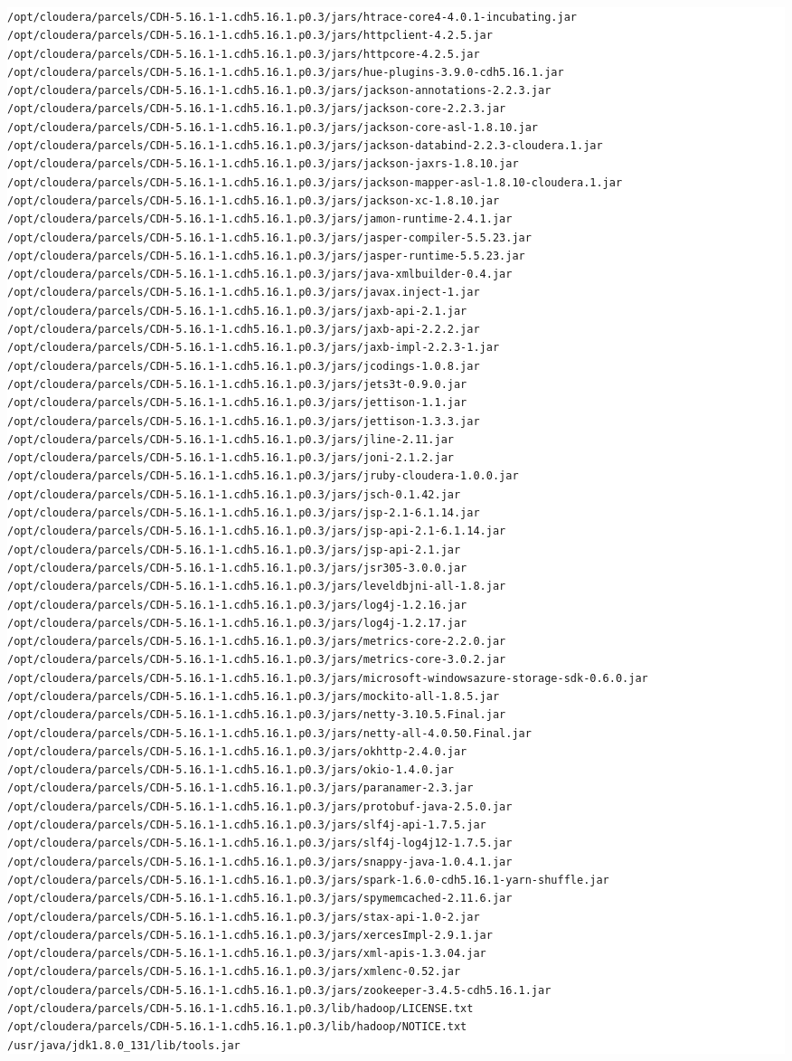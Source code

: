 ```text
/opt/cloudera/parcels/CDH-5.16.1-1.cdh5.16.1.p0.3/jars/htrace-core4-4.0.1-incubating.jar
/opt/cloudera/parcels/CDH-5.16.1-1.cdh5.16.1.p0.3/jars/httpclient-4.2.5.jar
/opt/cloudera/parcels/CDH-5.16.1-1.cdh5.16.1.p0.3/jars/httpcore-4.2.5.jar
/opt/cloudera/parcels/CDH-5.16.1-1.cdh5.16.1.p0.3/jars/hue-plugins-3.9.0-cdh5.16.1.jar
/opt/cloudera/parcels/CDH-5.16.1-1.cdh5.16.1.p0.3/jars/jackson-annotations-2.2.3.jar
/opt/cloudera/parcels/CDH-5.16.1-1.cdh5.16.1.p0.3/jars/jackson-core-2.2.3.jar
/opt/cloudera/parcels/CDH-5.16.1-1.cdh5.16.1.p0.3/jars/jackson-core-asl-1.8.10.jar
/opt/cloudera/parcels/CDH-5.16.1-1.cdh5.16.1.p0.3/jars/jackson-databind-2.2.3-cloudera.1.jar
/opt/cloudera/parcels/CDH-5.16.1-1.cdh5.16.1.p0.3/jars/jackson-jaxrs-1.8.10.jar
/opt/cloudera/parcels/CDH-5.16.1-1.cdh5.16.1.p0.3/jars/jackson-mapper-asl-1.8.10-cloudera.1.jar
/opt/cloudera/parcels/CDH-5.16.1-1.cdh5.16.1.p0.3/jars/jackson-xc-1.8.10.jar
/opt/cloudera/parcels/CDH-5.16.1-1.cdh5.16.1.p0.3/jars/jamon-runtime-2.4.1.jar
/opt/cloudera/parcels/CDH-5.16.1-1.cdh5.16.1.p0.3/jars/jasper-compiler-5.5.23.jar
/opt/cloudera/parcels/CDH-5.16.1-1.cdh5.16.1.p0.3/jars/jasper-runtime-5.5.23.jar
/opt/cloudera/parcels/CDH-5.16.1-1.cdh5.16.1.p0.3/jars/java-xmlbuilder-0.4.jar
/opt/cloudera/parcels/CDH-5.16.1-1.cdh5.16.1.p0.3/jars/javax.inject-1.jar
/opt/cloudera/parcels/CDH-5.16.1-1.cdh5.16.1.p0.3/jars/jaxb-api-2.1.jar
/opt/cloudera/parcels/CDH-5.16.1-1.cdh5.16.1.p0.3/jars/jaxb-api-2.2.2.jar
/opt/cloudera/parcels/CDH-5.16.1-1.cdh5.16.1.p0.3/jars/jaxb-impl-2.2.3-1.jar
/opt/cloudera/parcels/CDH-5.16.1-1.cdh5.16.1.p0.3/jars/jcodings-1.0.8.jar
/opt/cloudera/parcels/CDH-5.16.1-1.cdh5.16.1.p0.3/jars/jets3t-0.9.0.jar
/opt/cloudera/parcels/CDH-5.16.1-1.cdh5.16.1.p0.3/jars/jettison-1.1.jar
/opt/cloudera/parcels/CDH-5.16.1-1.cdh5.16.1.p0.3/jars/jettison-1.3.3.jar
/opt/cloudera/parcels/CDH-5.16.1-1.cdh5.16.1.p0.3/jars/jline-2.11.jar
/opt/cloudera/parcels/CDH-5.16.1-1.cdh5.16.1.p0.3/jars/joni-2.1.2.jar
/opt/cloudera/parcels/CDH-5.16.1-1.cdh5.16.1.p0.3/jars/jruby-cloudera-1.0.0.jar
/opt/cloudera/parcels/CDH-5.16.1-1.cdh5.16.1.p0.3/jars/jsch-0.1.42.jar
/opt/cloudera/parcels/CDH-5.16.1-1.cdh5.16.1.p0.3/jars/jsp-2.1-6.1.14.jar
/opt/cloudera/parcels/CDH-5.16.1-1.cdh5.16.1.p0.3/jars/jsp-api-2.1-6.1.14.jar
/opt/cloudera/parcels/CDH-5.16.1-1.cdh5.16.1.p0.3/jars/jsp-api-2.1.jar
/opt/cloudera/parcels/CDH-5.16.1-1.cdh5.16.1.p0.3/jars/jsr305-3.0.0.jar
/opt/cloudera/parcels/CDH-5.16.1-1.cdh5.16.1.p0.3/jars/leveldbjni-all-1.8.jar
/opt/cloudera/parcels/CDH-5.16.1-1.cdh5.16.1.p0.3/jars/log4j-1.2.16.jar
/opt/cloudera/parcels/CDH-5.16.1-1.cdh5.16.1.p0.3/jars/log4j-1.2.17.jar
/opt/cloudera/parcels/CDH-5.16.1-1.cdh5.16.1.p0.3/jars/metrics-core-2.2.0.jar
/opt/cloudera/parcels/CDH-5.16.1-1.cdh5.16.1.p0.3/jars/metrics-core-3.0.2.jar
/opt/cloudera/parcels/CDH-5.16.1-1.cdh5.16.1.p0.3/jars/microsoft-windowsazure-storage-sdk-0.6.0.jar
/opt/cloudera/parcels/CDH-5.16.1-1.cdh5.16.1.p0.3/jars/mockito-all-1.8.5.jar
/opt/cloudera/parcels/CDH-5.16.1-1.cdh5.16.1.p0.3/jars/netty-3.10.5.Final.jar
/opt/cloudera/parcels/CDH-5.16.1-1.cdh5.16.1.p0.3/jars/netty-all-4.0.50.Final.jar
/opt/cloudera/parcels/CDH-5.16.1-1.cdh5.16.1.p0.3/jars/okhttp-2.4.0.jar
/opt/cloudera/parcels/CDH-5.16.1-1.cdh5.16.1.p0.3/jars/okio-1.4.0.jar
/opt/cloudera/parcels/CDH-5.16.1-1.cdh5.16.1.p0.3/jars/paranamer-2.3.jar
/opt/cloudera/parcels/CDH-5.16.1-1.cdh5.16.1.p0.3/jars/protobuf-java-2.5.0.jar
/opt/cloudera/parcels/CDH-5.16.1-1.cdh5.16.1.p0.3/jars/slf4j-api-1.7.5.jar
/opt/cloudera/parcels/CDH-5.16.1-1.cdh5.16.1.p0.3/jars/slf4j-log4j12-1.7.5.jar
/opt/cloudera/parcels/CDH-5.16.1-1.cdh5.16.1.p0.3/jars/snappy-java-1.0.4.1.jar
/opt/cloudera/parcels/CDH-5.16.1-1.cdh5.16.1.p0.3/jars/spark-1.6.0-cdh5.16.1-yarn-shuffle.jar
/opt/cloudera/parcels/CDH-5.16.1-1.cdh5.16.1.p0.3/jars/spymemcached-2.11.6.jar
/opt/cloudera/parcels/CDH-5.16.1-1.cdh5.16.1.p0.3/jars/stax-api-1.0-2.jar
/opt/cloudera/parcels/CDH-5.16.1-1.cdh5.16.1.p0.3/jars/xercesImpl-2.9.1.jar
/opt/cloudera/parcels/CDH-5.16.1-1.cdh5.16.1.p0.3/jars/xml-apis-1.3.04.jar
/opt/cloudera/parcels/CDH-5.16.1-1.cdh5.16.1.p0.3/jars/xmlenc-0.52.jar
/opt/cloudera/parcels/CDH-5.16.1-1.cdh5.16.1.p0.3/jars/zookeeper-3.4.5-cdh5.16.1.jar
/opt/cloudera/parcels/CDH-5.16.1-1.cdh5.16.1.p0.3/lib/hadoop/LICENSE.txt
/opt/cloudera/parcels/CDH-5.16.1-1.cdh5.16.1.p0.3/lib/hadoop/NOTICE.txt
/usr/java/jdk1.8.0_131/lib/tools.jar
```
